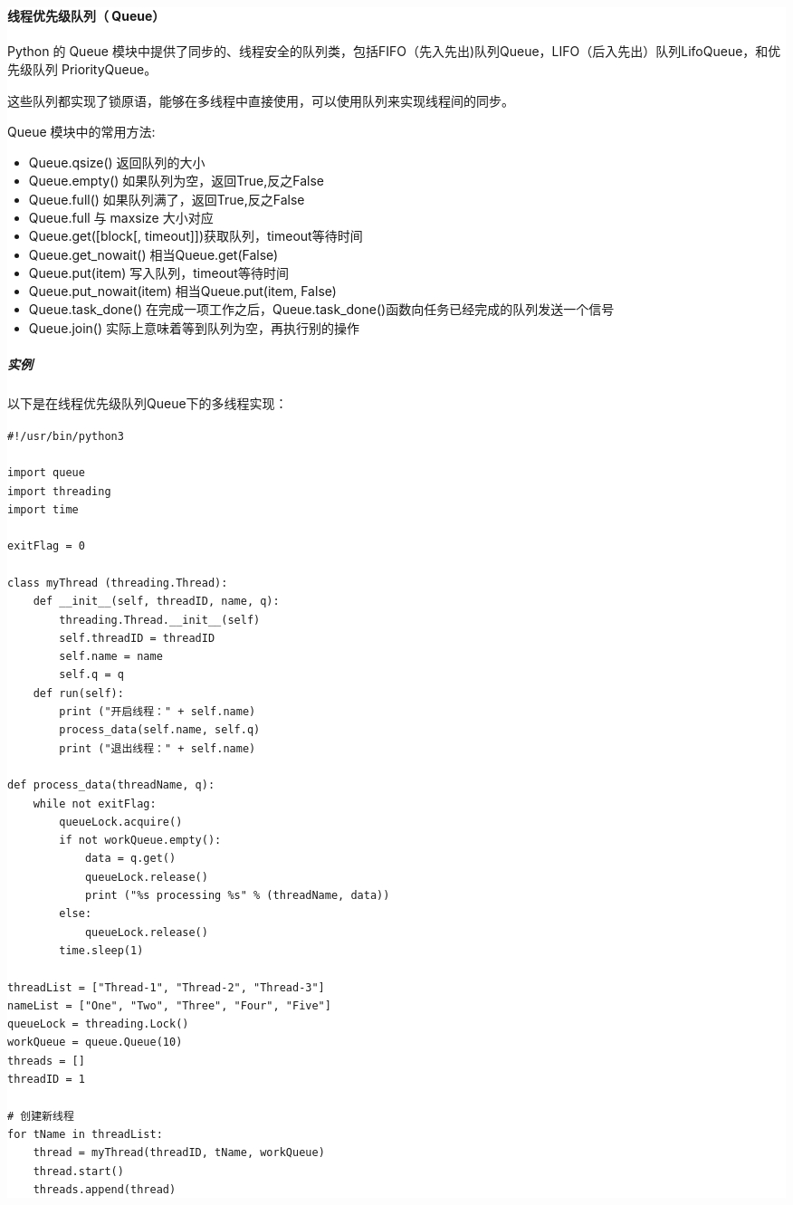 #### 线程优先级队列（ Queue）

Python 的 Queue 模块中提供了同步的、线程安全的队列类，包括FIFO（先入先出)队列Queue，LIFO（后入先出）队列LifoQueue，和优先级队列 PriorityQueue。

这些队列都实现了锁原语，能够在多线程中直接使用，可以使用队列来实现线程间的同步。

Queue 模块中的常用方法:

- Queue.qsize() 返回队列的大小
- Queue.empty() 如果队列为空，返回True,反之False
- Queue.full() 如果队列满了，返回True,反之False
- Queue.full 与 maxsize 大小对应
- Queue.get([block[, timeout]])获取队列，timeout等待时间
- Queue.get_nowait() 相当Queue.get(False)
- Queue.put(item) 写入队列，timeout等待时间
- Queue.put_nowait(item) 相当Queue.put(item, False)
- Queue.task_done() 在完成一项工作之后，Queue.task_done()函数向任务已经完成的队列发送一个信号
- Queue.join() 实际上意味着等到队列为空，再执行别的操作

##### 实例

以下是在线程优先级队列Queue下的多线程实现：

```
#!/usr/bin/python3

import queue
import threading
import time

exitFlag = 0

class myThread (threading.Thread):
    def __init__(self, threadID, name, q):
        threading.Thread.__init__(self)
        self.threadID = threadID
        self.name = name
        self.q = q
    def run(self):
        print ("开启线程：" + self.name)
        process_data(self.name, self.q)
        print ("退出线程：" + self.name)

def process_data(threadName, q):
    while not exitFlag:
        queueLock.acquire()
        if not workQueue.empty():
            data = q.get()
            queueLock.release()
            print ("%s processing %s" % (threadName, data))
        else:
            queueLock.release()
        time.sleep(1)

threadList = ["Thread-1", "Thread-2", "Thread-3"]
nameList = ["One", "Two", "Three", "Four", "Five"]
queueLock = threading.Lock()
workQueue = queue.Queue(10)
threads = []
threadID = 1

# 创建新线程
for tName in threadList:
    thread = myThread(threadID, tName, workQueue)
    thread.start()
    threads.append(thread)
```